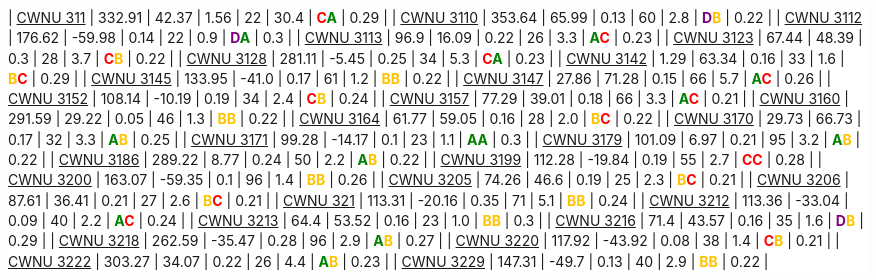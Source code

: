 | [CWNU 311](/_clusters/cwnu311/) | 332.91 | 42.37 | 1.56 | 22 | 30.4 | <span style="color: red; font-weight: bold;">C</span><span style="color: green; font-weight: bold;">A</span> | 0.29  |
| [CWNU 3110](/_clusters/cwnu3110/) | 353.64 | 65.99 | 0.13 | 60 | 2.8 | <span style="color: purple; font-weight: bold;">D</span><span style="color: #FFC300; font-weight: bold;">B</span> | 0.22  |
| [CWNU 3112](/_clusters/cwnu3112/) | 176.62 | -59.98 | 0.14 | 22 | 0.9 | <span style="color: purple; font-weight: bold;">D</span><span style="color: green; font-weight: bold;">A</span> | 0.3  |
| [CWNU 3113](/_clusters/cwnu3113/) | 96.9 | 16.09 | 0.22 | 26 | 3.3 | <span style="color: green; font-weight: bold;">A</span><span style="color: red; font-weight: bold;">C</span> | 0.23  |
| [CWNU 3123](/_clusters/cwnu3123/) | 67.44 | 48.39 | 0.3 | 28 | 3.7 | <span style="color: red; font-weight: bold;">C</span><span style="color: #FFC300; font-weight: bold;">B</span> | 0.22  |
| [CWNU 3128](/_clusters/cwnu3128/) | 281.11 | -5.45 | 0.25 | 34 | 5.3 | <span style="color: red; font-weight: bold;">C</span><span style="color: green; font-weight: bold;">A</span> | 0.23  |
| [CWNU 3142](/_clusters/cwnu3142/) | 1.29 | 63.34 | 0.16 | 33 | 1.6 | <span style="color: #FFC300; font-weight: bold;">B</span><span style="color: red; font-weight: bold;">C</span> | 0.29  |
| [CWNU 3145](/_clusters/cwnu3145/) | 133.95 | -41.0 | 0.17 | 61 | 1.2 | <span style="color: #FFC300; font-weight: bold;">B</span><span style="color: #FFC300; font-weight: bold;">B</span> | 0.22  |
| [CWNU 3147](/_clusters/cwnu3147/) | 27.86 | 71.28 | 0.15 | 66 | 5.7 | <span style="color: green; font-weight: bold;">A</span><span style="color: red; font-weight: bold;">C</span> | 0.26  |
| [CWNU 3152](/_clusters/cwnu3152/) | 108.14 | -10.19 | 0.19 | 34 | 2.4 | <span style="color: red; font-weight: bold;">C</span><span style="color: #FFC300; font-weight: bold;">B</span> | 0.24  |
| [CWNU 3157](/_clusters/cwnu3157/) | 77.29 | 39.01 | 0.18 | 66 | 3.3 | <span style="color: green; font-weight: bold;">A</span><span style="color: red; font-weight: bold;">C</span> | 0.21  |
| [CWNU 3160](/_clusters/cwnu3160/) | 291.59 | 29.22 | 0.05 | 46 | 1.3 | <span style="color: #FFC300; font-weight: bold;">B</span><span style="color: #FFC300; font-weight: bold;">B</span> | 0.22  |
| [CWNU 3164](/_clusters/cwnu3164/) | 61.77 | 59.05 | 0.16 | 28 | 2.0 | <span style="color: #FFC300; font-weight: bold;">B</span><span style="color: red; font-weight: bold;">C</span> | 0.22  |
| [CWNU 3170](/_clusters/cwnu3170/) | 29.73 | 66.73 | 0.17 | 32 | 3.3 | <span style="color: green; font-weight: bold;">A</span><span style="color: #FFC300; font-weight: bold;">B</span> | 0.25  |
| [CWNU 3171](/_clusters/cwnu3171/) | 99.28 | -14.17 | 0.1 | 23 | 1.1 | <span style="color: green; font-weight: bold;">A</span><span style="color: green; font-weight: bold;">A</span> | 0.3  |
| [CWNU 3179](/_clusters/cwnu3179/) | 101.09 | 6.97 | 0.21 | 95 | 3.2 | <span style="color: green; font-weight: bold;">A</span><span style="color: #FFC300; font-weight: bold;">B</span> | 0.22  |
| [CWNU 3186](/_clusters/cwnu3186/) | 289.22 | 8.77 | 0.24 | 50 | 2.2 | <span style="color: green; font-weight: bold;">A</span><span style="color: #FFC300; font-weight: bold;">B</span> | 0.22  |
| [CWNU 3199](/_clusters/cwnu3199/) | 112.28 | -19.84 | 0.19 | 55 | 2.7 | <span style="color: red; font-weight: bold;">C</span><span style="color: red; font-weight: bold;">C</span> | 0.28  |
| [CWNU 3200](/_clusters/cwnu3200/) | 163.07 | -59.35 | 0.1 | 96 | 1.4 | <span style="color: #FFC300; font-weight: bold;">B</span><span style="color: #FFC300; font-weight: bold;">B</span> | 0.26  |
| [CWNU 3205](/_clusters/cwnu3205/) | 74.26 | 46.6 | 0.19 | 25 | 2.3 | <span style="color: #FFC300; font-weight: bold;">B</span><span style="color: red; font-weight: bold;">C</span> | 0.21  |
| [CWNU 3206](/_clusters/cwnu3206/) | 87.61 | 36.41 | 0.21 | 27 | 2.6 | <span style="color: #FFC300; font-weight: bold;">B</span><span style="color: red; font-weight: bold;">C</span> | 0.21  |
| [CWNU 321](/_clusters/cwnu321/) | 113.31 | -20.16 | 0.35 | 71 | 5.1 | <span style="color: #FFC300; font-weight: bold;">B</span><span style="color: #FFC300; font-weight: bold;">B</span> | 0.24  |
| [CWNU 3212](/_clusters/cwnu3212/) | 113.36 | -33.04 | 0.09 | 40 | 2.2 | <span style="color: green; font-weight: bold;">A</span><span style="color: red; font-weight: bold;">C</span> | 0.24  |
| [CWNU 3213](/_clusters/cwnu3213/) | 64.4 | 53.52 | 0.16 | 23 | 1.0 | <span style="color: #FFC300; font-weight: bold;">B</span><span style="color: #FFC300; font-weight: bold;">B</span> | 0.3  |
| [CWNU 3216](/_clusters/cwnu3216/) | 71.4 | 43.57 | 0.16 | 35 | 1.6 | <span style="color: purple; font-weight: bold;">D</span><span style="color: #FFC300; font-weight: bold;">B</span> | 0.29  |
| [CWNU 3218](/_clusters/cwnu3218/) | 262.59 | -35.47 | 0.28 | 96 | 2.9 | <span style="color: green; font-weight: bold;">A</span><span style="color: #FFC300; font-weight: bold;">B</span> | 0.27  |
| [CWNU 3220](/_clusters/cwnu3220/) | 117.92 | -43.92 | 0.08 | 38 | 1.4 | <span style="color: red; font-weight: bold;">C</span><span style="color: #FFC300; font-weight: bold;">B</span> | 0.21  |
| [CWNU 3222](/_clusters/cwnu3222/) | 303.27 | 34.07 | 0.22 | 26 | 4.4 | <span style="color: green; font-weight: bold;">A</span><span style="color: #FFC300; font-weight: bold;">B</span> | 0.23  |
| [CWNU 3229](/_clusters/cwnu3229/) | 147.31 | -49.7 | 0.13 | 40 | 2.9 | <span style="color: #FFC300; font-weight: bold;">B</span><span style="color: #FFC300; font-weight: bold;">B</span> | 0.22  |
